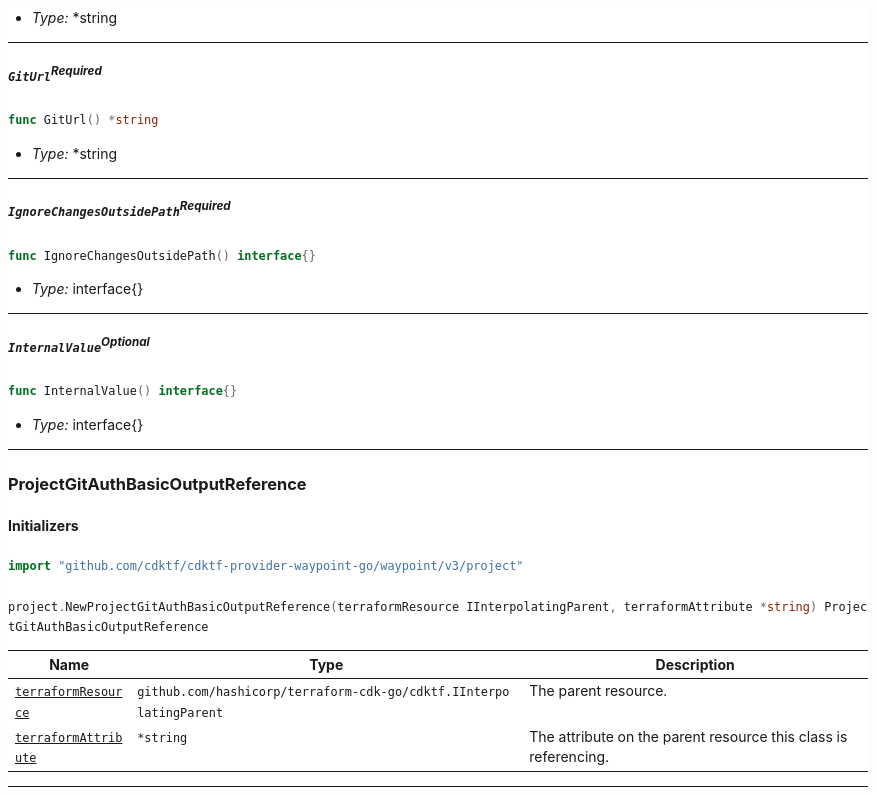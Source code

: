 - *Type:* *string

---

##### `GitUrl`<sup>Required</sup> <a name="GitUrl" id="@cdktf/provider-waypoint.project.ProjectDataSourceGitOutputReference.property.gitUrl"></a>

```go
func GitUrl() *string
```

- *Type:* *string

---

##### `IgnoreChangesOutsidePath`<sup>Required</sup> <a name="IgnoreChangesOutsidePath" id="@cdktf/provider-waypoint.project.ProjectDataSourceGitOutputReference.property.ignoreChangesOutsidePath"></a>

```go
func IgnoreChangesOutsidePath() interface{}
```

- *Type:* interface{}

---

##### `InternalValue`<sup>Optional</sup> <a name="InternalValue" id="@cdktf/provider-waypoint.project.ProjectDataSourceGitOutputReference.property.internalValue"></a>

```go
func InternalValue() interface{}
```

- *Type:* interface{}

---


### ProjectGitAuthBasicOutputReference <a name="ProjectGitAuthBasicOutputReference" id="@cdktf/provider-waypoint.project.ProjectGitAuthBasicOutputReference"></a>

#### Initializers <a name="Initializers" id="@cdktf/provider-waypoint.project.ProjectGitAuthBasicOutputReference.Initializer"></a>

```go
import "github.com/cdktf/cdktf-provider-waypoint-go/waypoint/v3/project"

project.NewProjectGitAuthBasicOutputReference(terraformResource IInterpolatingParent, terraformAttribute *string) ProjectGitAuthBasicOutputReference
```

| **Name** | **Type** | **Description** |
| --- | --- | --- |
| <code><a href="#@cdktf/provider-waypoint.project.ProjectGitAuthBasicOutputReference.Initializer.parameter.terraformResource">terraformResource</a></code> | <code>github.com/hashicorp/terraform-cdk-go/cdktf.IInterpolatingParent</code> | The parent resource. |
| <code><a href="#@cdktf/provider-waypoint.project.ProjectGitAuthBasicOutputReference.Initializer.parameter.terraformAttribute">terraformAttribute</a></code> | <code>*string</code> | The attribute on the parent resource this class is referencing. |

---